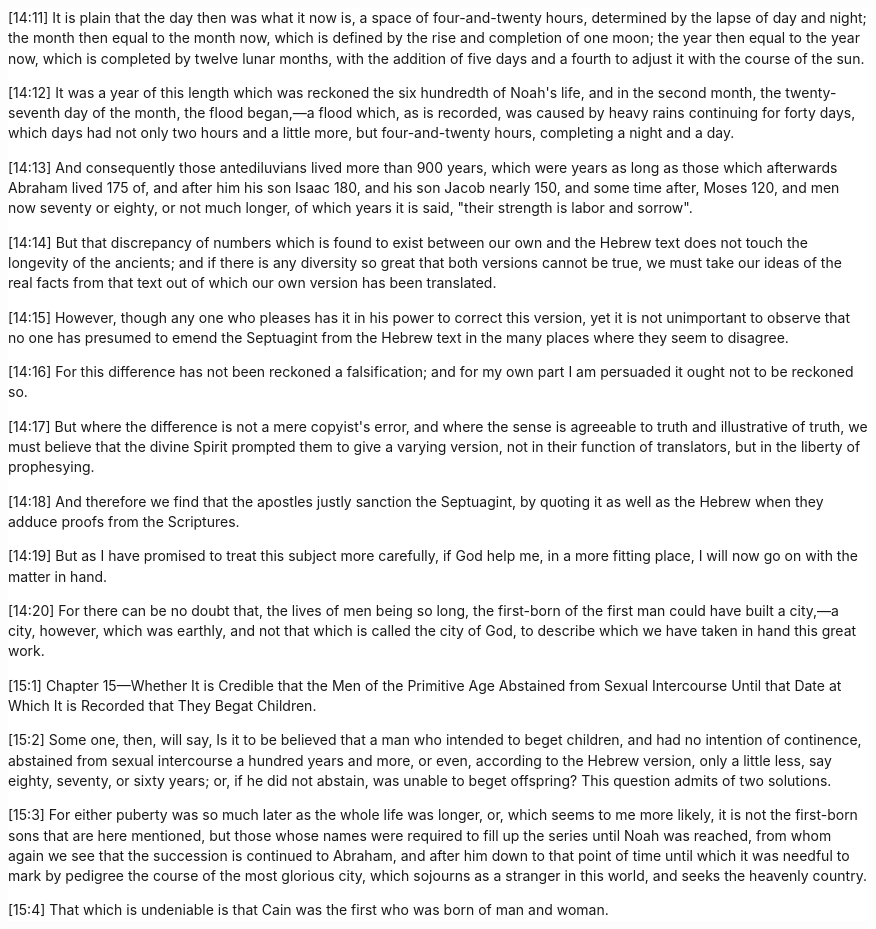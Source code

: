 [14:11] It is plain that the day then was what it now is, a space of four-and-twenty hours, determined by the lapse of day and night; the month then equal to the month now, which is defined by the rise and completion of one moon; the year then equal to the year now, which is completed by twelve lunar months, with the addition of five days and a fourth to adjust it with the course of the sun.

[14:12] It was a year of this length which was reckoned the six hundredth of Noah's life, and in the second month, the twenty-seventh day of the month, the flood began,—a flood which, as is recorded, was caused by heavy rains continuing for forty days, which days had not only two hours and a little more, but four-and-twenty hours, completing a night and a day.

[14:13] And consequently those antediluvians lived more than 900 years, which were years as long as those which afterwards Abraham lived 175 of, and after him his son Isaac 180, and his son Jacob nearly 150, and some time after, Moses 120, and men now seventy or eighty, or not much longer, of which years it is said, "their strength is labor and sorrow".

[14:14] But that discrepancy of numbers which is found to exist between our own and the Hebrew text does not touch the longevity of the ancients; and if there is any diversity so great that both versions cannot be true, we must take our ideas of the real facts from that text out of which our own version has been translated.

[14:15] However, though any one who pleases has it in his power to correct this version, yet it is not unimportant to observe that no one has presumed to emend the Septuagint from the Hebrew text in the many places where they seem to disagree.

[14:16] For this difference has not been reckoned a falsification; and for my own part I am persuaded it ought not to be reckoned so.

[14:17] But where the difference is not a mere copyist's error, and where the sense is agreeable to truth and illustrative of truth, we must believe that the divine Spirit prompted them to give a varying version, not in their function of translators, but in the liberty of prophesying.

[14:18] And therefore we find that the apostles justly sanction the Septuagint, by quoting it as well as the Hebrew when they adduce proofs from the Scriptures.

[14:19] But as I have promised to treat this subject more carefully, if God help me, in a more fitting place, I will now go on with the matter in hand.

[14:20] For there can be no doubt that, the lives of men being so long, the first-born of the first man could have built a city,—a city, however, which was earthly, and not that which is called the city of God, to describe which we have taken in hand this great work.

[15:1] Chapter 15—Whether It is Credible that the Men of the Primitive Age Abstained from Sexual Intercourse Until that Date at Which It is Recorded that They Begat Children.

[15:2] Some one, then, will say, Is it to be believed that a man who intended to beget children, and had no intention of continence, abstained from sexual intercourse a hundred years and more, or even, according to the Hebrew version, only a little less, say eighty, seventy, or sixty years; or, if he did not abstain, was unable to beget offspring? This question admits of two solutions.

[15:3] For either puberty was so much later as the whole life was longer, or, which seems to me more likely, it is not the first-born sons that are here mentioned, but those whose names were required to fill up the series until Noah was reached, from whom again we see that the succession is continued to Abraham, and after him down to that point of time until which it was needful to mark by pedigree the course of the most glorious city, which sojourns as a stranger in this world, and seeks the heavenly country.

[15:4] That which is undeniable is that Cain was the first who was born of man and woman.
